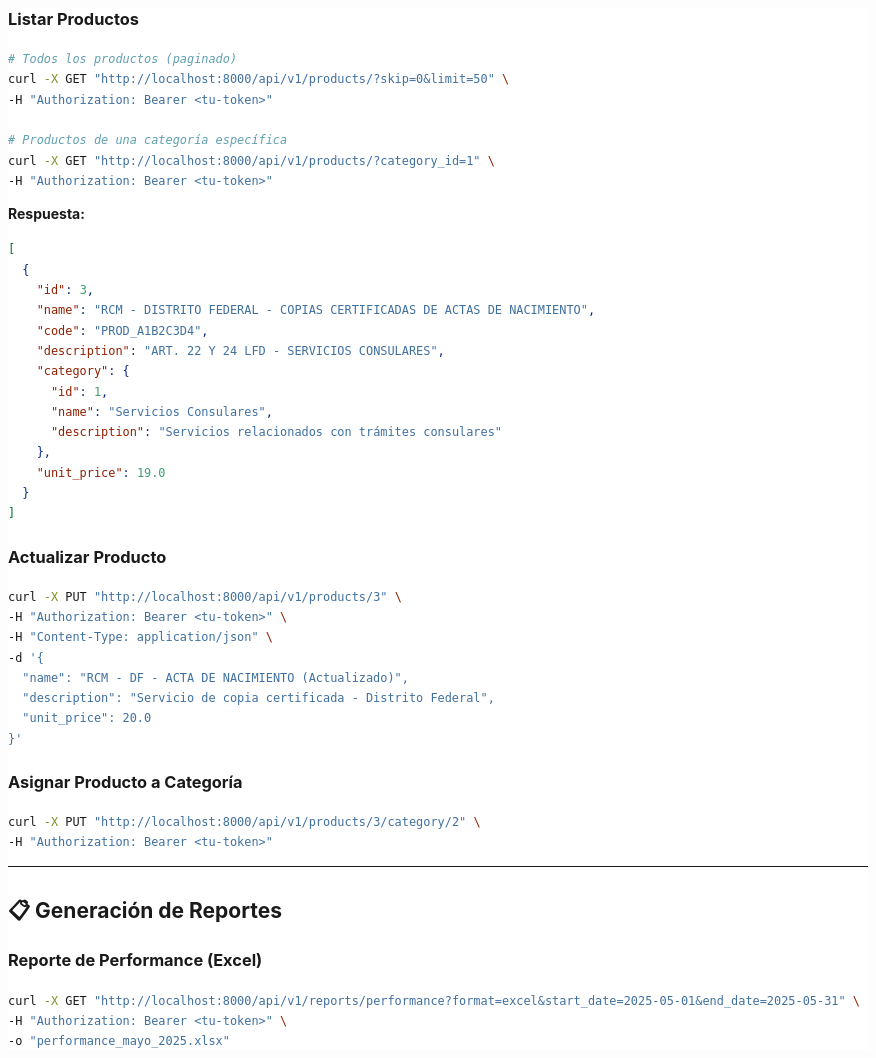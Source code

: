### Listar Productos
```bash
# Todos los productos (paginado)
curl -X GET "http://localhost:8000/api/v1/products/?skip=0&limit=50" \
-H "Authorization: Bearer <tu-token>"

# Productos de una categoría específica
curl -X GET "http://localhost:8000/api/v1/products/?category_id=1" \
-H "Authorization: Bearer <tu-token>"
```

**Respuesta:**
```json
[
  {
    "id": 3,
    "name": "RCM - DISTRITO FEDERAL - COPIAS CERTIFICADAS DE ACTAS DE NACIMIENTO",
    "code": "PROD_A1B2C3D4",
    "description": "ART. 22 Y 24 LFD - SERVICIOS CONSULARES",
    "category": {
      "id": 1,
      "name": "Servicios Consulares",
      "description": "Servicios relacionados con trámites consulares"
    },
    "unit_price": 19.0
  }
]
```

### Actualizar Producto
```bash
curl -X PUT "http://localhost:8000/api/v1/products/3" \
-H "Authorization: Bearer <tu-token>" \
-H "Content-Type: application/json" \
-d '{
  "name": "RCM - DF - ACTA DE NACIMIENTO (Actualizado)",
  "description": "Servicio de copia certificada - Distrito Federal",
  "unit_price": 20.0
}'
```

### Asignar Producto a Categoría
```bash
curl -X PUT "http://localhost:8000/api/v1/products/3/category/2" \
-H "Authorization: Bearer <tu-token>"
```

---

## 📋 Generación de Reportes

### Reporte de Performance (Excel)
```bash
curl -X GET "http://localhost:8000/api/v1/reports/performance?format=excel&start_date=2025-05-01&end_date=2025-05-31" \
-H "Authorization: Bearer <tu-token>" \
-o "performance_mayo_2025.xlsx"
```
